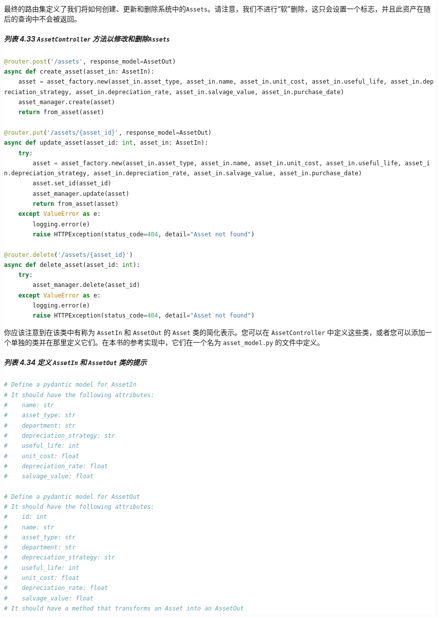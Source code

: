 最终的路由集定义了我们将如何创建、更新和删除系统中的`Assets`。请注意，我们不进行“软”删除，这只会设置一个标志，并且此资产在随后的查询中不会被返回。

##### 列表 4.33 `AssetController` 方法以修改和删除`Assets`

```py
@router.post('/assets', response_model=AssetOut)
async def create_asset(asset_in: AssetIn):
    asset = asset_factory.new(asset_in.asset_type, asset_in.name, asset_in.unit_cost, asset_in.useful_life, asset_in.depreciation_strategy, asset_in.depreciation_rate, asset_in.salvage_value, asset_in.purchase_date)
    asset_manager.create(asset)
    return from_asset(asset)

@router.put('/assets/{asset_id}', response_model=AssetOut)
async def update_asset(asset_id: int, asset_in: AssetIn):
    try:
        asset = asset_factory.new(asset_in.asset_type, asset_in.name, asset_in.unit_cost, asset_in.useful_life, asset_in.depreciation_strategy, asset_in.depreciation_rate, asset_in.salvage_value, asset_in.purchase_date)
        asset.set_id(asset_id)
        asset_manager.update(asset)
        return from_asset(asset)
    except ValueError as e:
        logging.error(e)
        raise HTTPException(status_code=404, detail="Asset not found")

@router.delete('/assets/{asset_id}')
async def delete_asset(asset_id: int):
    try:
        asset_manager.delete(asset_id)
    except ValueError as e:
        logging.error(e)
        raise HTTPException(status_code=404, detail="Asset not found")
```

你应该注意到在该类中有称为 `AssetIn` 和 `AssetOut` 的 `Asset` 类的简化表示。您可以在 `AssetController` 中定义这些类，或者您可以添加一个单独的类并在那里定义它们。在本书的参考实现中，它们在一个名为 `asset_model.py` 的文件中定义。

##### 列表 4.34 定义 `AssetIn` 和 `AssetOut` 类的提示

```py
# Define a pydantic model for AssetIn
# It should have the following attributes:
#    name: str
#    asset_type: str
#    department: str
#    depreciation_strategy: str
#    useful_life: int
#    unit_cost: float
#    depreciation_rate: float
#    salvage_value: float

# Define a pydantic model for AssetOut
# It should have the following attributes:
#    id: int
#    name: str
#    asset_type: str
#    department: str
#    depreciation_strategy: str
#    useful_life: int
#    unit_cost: float
#    depreciation_rate: float
#    salvage_value: float
# It should have a method that transforms an Asset into an AssetOut
```
